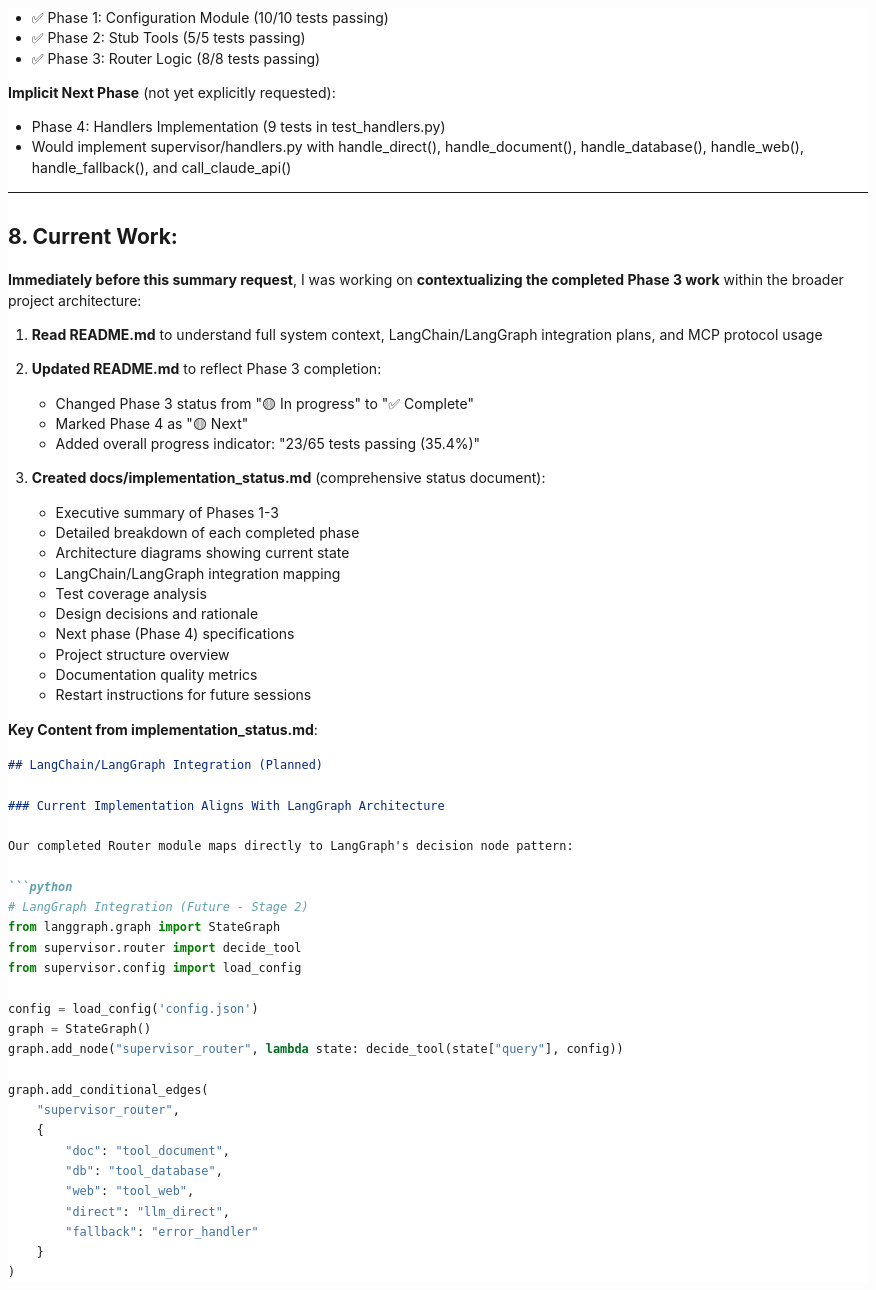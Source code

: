 - ✅ Phase 1: Configuration Module (10/10 tests passing)
- ✅ Phase 2: Stub Tools (5/5 tests passing)
- ✅ Phase 3: Router Logic (8/8 tests passing)

**Implicit Next Phase** (not yet explicitly requested):
- Phase 4: Handlers Implementation (9 tests in test_handlers.py)
- Would implement supervisor/handlers.py with handle_direct(), handle_document(), handle_database(), handle_web(), handle_fallback(), and 
call_claude_api()

---

## 8. Current Work:

**Immediately before this summary request**, I was working on **contextualizing the completed Phase 3 work** within the broader project architecture:

1. **Read README.md** to understand full system context, LangChain/LangGraph integration plans, and MCP protocol usage

2. **Updated README.md** to reflect Phase 3 completion:
   - Changed Phase 3 status from "🟡 In progress" to "✅ Complete"
   - Marked Phase 4 as "🟡 Next"
   - Added overall progress indicator: "23/65 tests passing (35.4%)"

3. **Created docs/implementation_status.md** (comprehensive status document):
   - Executive summary of Phases 1-3
   - Detailed breakdown of each completed phase
   - Architecture diagrams showing current state
   - LangChain/LangGraph integration mapping
   - Test coverage analysis
   - Design decisions and rationale
   - Next phase (Phase 4) specifications
   - Project structure overview
   - Documentation quality metrics
   - Restart instructions for future sessions

**Key Content from implementation_status.md**:
```markdown
## LangChain/LangGraph Integration (Planned)

### Current Implementation Aligns With LangGraph Architecture

Our completed Router module maps directly to LangGraph's decision node pattern:

```python
# LangGraph Integration (Future - Stage 2)
from langgraph.graph import StateGraph
from supervisor.router import decide_tool
from supervisor.config import load_config

config = load_config('config.json')
graph = StateGraph()
graph.add_node("supervisor_router", lambda state: decide_tool(state["query"], config))

graph.add_conditional_edges(
    "supervisor_router",
    {
        "doc": "tool_document",
        "db": "tool_database",
        "web": "tool_web",
        "direct": "llm_direct",
        "fallback": "error_handler"
    }
)
```
```
```